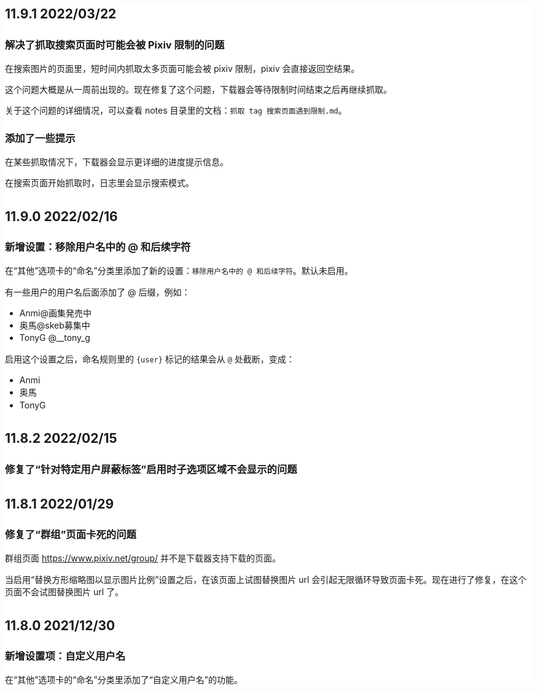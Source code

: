 ## 11.9.1 2022/03/22

### 解决了抓取搜索页面时可能会被 Pixiv 限制的问题

在搜索图片的页面里，短时间内抓取太多页面可能会被 pixiv 限制，pixiv 会直接返回空结果。

这个问题大概是从一周前出现的。现在修复了这个问题，下载器会等待限制时间结束之后再继续抓取。

关于这个问题的详细情况，可以查看 notes 目录里的文档：`抓取 tag 搜索页面遇到限制.md`。

### 添加了一些提示

在某些抓取情况下，下载器会显示更详细的进度提示信息。

在搜索页面开始抓取时，日志里会显示搜索模式。

## 11.9.0 2022/02/16

### 新增设置：移除用户名中的 @ 和后续字符

在“其他”选项卡的“命名”分类里添加了新的设置：`移除用户名中的 @ 和后续字符`。默认未启用。

有一些用户的用户名后面添加了 @ 后缀，例如：

- Anmi@画集発売中
- 奥馬@skeb募集中
- TonyG @__tony_g

启用这个设置之后，命名规则里的 `{user}` 标记的结果会从 `@` 处截断，变成：

- Anmi
- 奥馬
- TonyG

## 11.8.2 2022/02/15

### 修复了“针对特定用户屏蔽标签”启用时子选项区域不会显示的问题  

## 11.8.1 2022/01/29

### 修复了“群组”页面卡死的问题

群组页面 https://www.pixiv.net/group/ 并不是下载器支持下载的页面。

当启用“替换方形缩略图以显示图片比例”设置之后，在该页面上试图替换图片 url 会引起无限循环导致页面卡死。现在进行了修复，在这个页面不会试图替换图片 url 了。

## 11.8.0 2021/12/30

### 新增设置项：自定义用户名

在“其他”选项卡的“命名”分类里添加了“自定义用户名”的功能。

